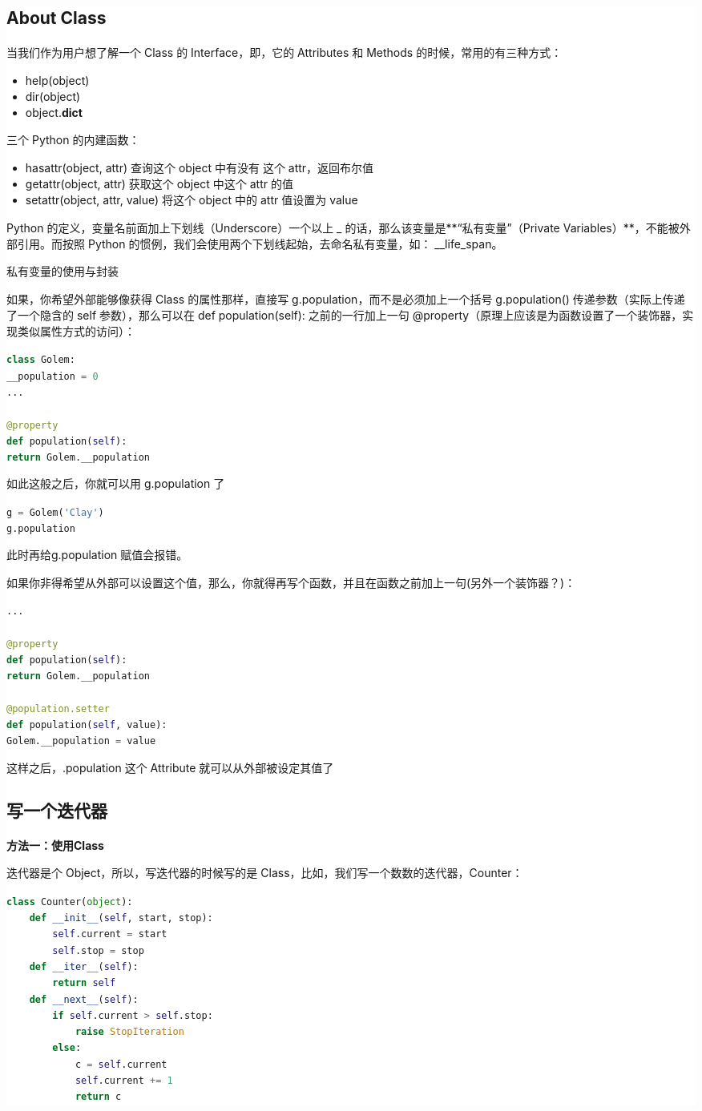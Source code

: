 ## About Class
当我们作为用户想了解一个 Class 的 Interface，即，它的 Attributes 和 Methods 的时候，常用的有三种方式：
- help(object)
- dir(object)
- object.__dict__

三个 Python 的内建函数：
- hasattr(object, attr) 查询这个 object 中有没有 这个 attr，返回布尔值
- getattr(object, attr) 获取这个 object 中这个 attr 的值
- setattr(object, attr, value) 将这个 object 中的 attr 值设置为 value

Python 的定义，变量名前面加上下划线（Underscore）一个以上 _ 的话，那么该变量是**“私有变量”（Private Variables）**，不能被外部引用。而按照 Python 的惯例，我们会使用两个下划线起始，去命名私有变量，如： __life_span。

私有变量的使用与封装

如果，你希望外部能够像获得 Class 的属性那样，直接写 g.population，而不是必须加上一个括号 g.population() 传递参数（实际上传递了一个隐含的 self 参数），那么可以在 def population(self): 之前的一行加上一句 @property（原理上应该是为函数设置了一个装饰器，实现类似属性方式的访问）：
```python
class Golem:
__population = 0
...

@property
def population(self):
return Golem.__population
```
如此这般之后，你就可以用 g.population 了
```python
g = Golem('Clay')
g.population
```
此时再给g.population 赋值会报错。

如果你非得希望从外部可以设置这个值，那么，你就得再写个函数，并且在函数之前加上一句(另外一个装饰器？)：
```python
...

@property
def population(self):
return Golem.__population

@population.setter
def population(self, value):
Golem.__population = value
```
这样之后，.population 这个 Attribute 就可以从外部被设定其值了

## 写一个迭代器
**方法一：使用Class**

迭代器是个 Object，所以，写迭代器的时候写的是 Class，比如，我们写一个数数的迭代器，Counter：
```python
class Counter(object):
    def __init__(self, start, stop):
        self.current = start
        self.stop = stop
    def __iter__(self):
        return self
    def __next__(self):
        if self.current > self.stop:
            raise StopIteration
        else:
            c = self.current
            self.current += 1
            return c
```